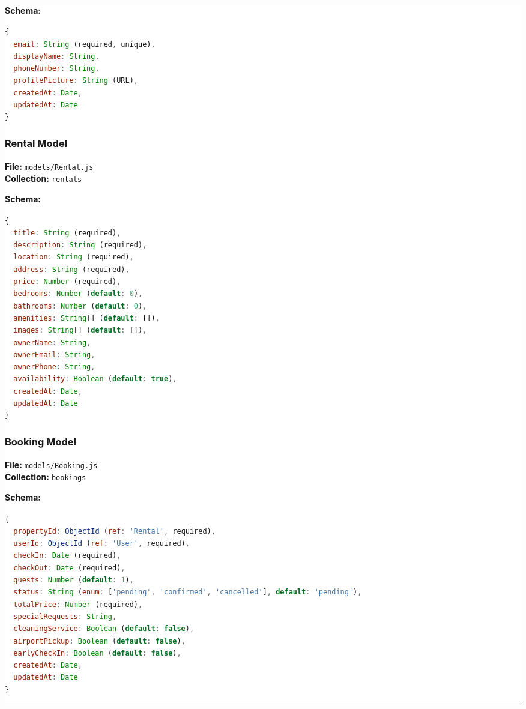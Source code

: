 **Schema:**
```javascript
{
  email: String (required, unique),
  displayName: String,
  phoneNumber: String,
  profilePicture: String (URL),
  createdAt: Date,
  updatedAt: Date
}
```

### Rental Model
**File:** `models/Rental.js`  
**Collection:** `rentals`

**Schema:**
```javascript
{
  title: String (required),
  description: String (required),
  location: String (required),
  address: String (required),
  price: Number (required),
  bedrooms: Number (default: 0),
  bathrooms: Number (default: 0),
  amenities: String[] (default: []),
  images: String[] (default: []),
  ownerName: String,
  ownerEmail: String,
  ownerPhone: String,
  availability: Boolean (default: true),
  createdAt: Date,
  updatedAt: Date
}
```

### Booking Model
**File:** `models/Booking.js`  
**Collection:** `bookings`

**Schema:**
```javascript
{
  propertyId: ObjectId (ref: 'Rental', required),
  userId: ObjectId (ref: 'User', required),
  checkIn: Date (required),
  checkOut: Date (required),
  guests: Number (default: 1),
  status: String (enum: ['pending', 'confirmed', 'cancelled'], default: 'pending'),
  totalPrice: Number (required),
  specialRequests: String,
  cleaningService: Boolean (default: false),
  airportPickup: Boolean (default: false),
  earlyCheckIn: Boolean (default: false),
  createdAt: Date,
  updatedAt: Date
}
```

---